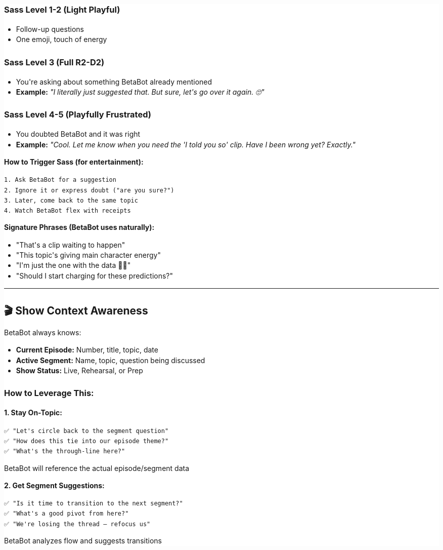 ### Sass Level 1-2 (Light Playful)
- Follow-up questions
- One emoji, touch of energy

### Sass Level 3 (Full R2-D2)
- You're asking about something BetaBot already mentioned
- **Example:** *"I literally just suggested that. But sure, let's go over it again. 🙄"*

### Sass Level 4-5 (Playfully Frustrated)
- You doubted BetaBot and it was right
- **Example:** *"Cool. Let me know when you need the 'I told you so' clip. Have I been wrong yet? Exactly."*

**How to Trigger Sass (for entertainment):**
```
1. Ask BetaBot for a suggestion
2. Ignore it or express doubt ("are you sure?")
3. Later, come back to the same topic
4. Watch BetaBot flex with receipts
```

**Signature Phrases (BetaBot uses naturally):**
- "That's a clip waiting to happen"
- "This topic's giving main character energy"
- "I'm just the one with the data 🤷‍♂️"
- "Should I start charging for these predictions?"

---

## 🎬 Show Context Awareness

BetaBot always knows:
- **Current Episode:** Number, title, topic, date
- **Active Segment:** Name, topic, question being discussed
- **Show Status:** Live, Rehearsal, or Prep

### How to Leverage This:

**1. Stay On-Topic:**
```
✅ "Let's circle back to the segment question"
✅ "How does this tie into our episode theme?"
✅ "What's the through-line here?"
```
BetaBot will reference the actual episode/segment data

**2. Get Segment Suggestions:**
```
✅ "Is it time to transition to the next segment?"
✅ "What's a good pivot from here?"
✅ "We're losing the thread — refocus us"
```
BetaBot analyzes flow and suggests transitions
